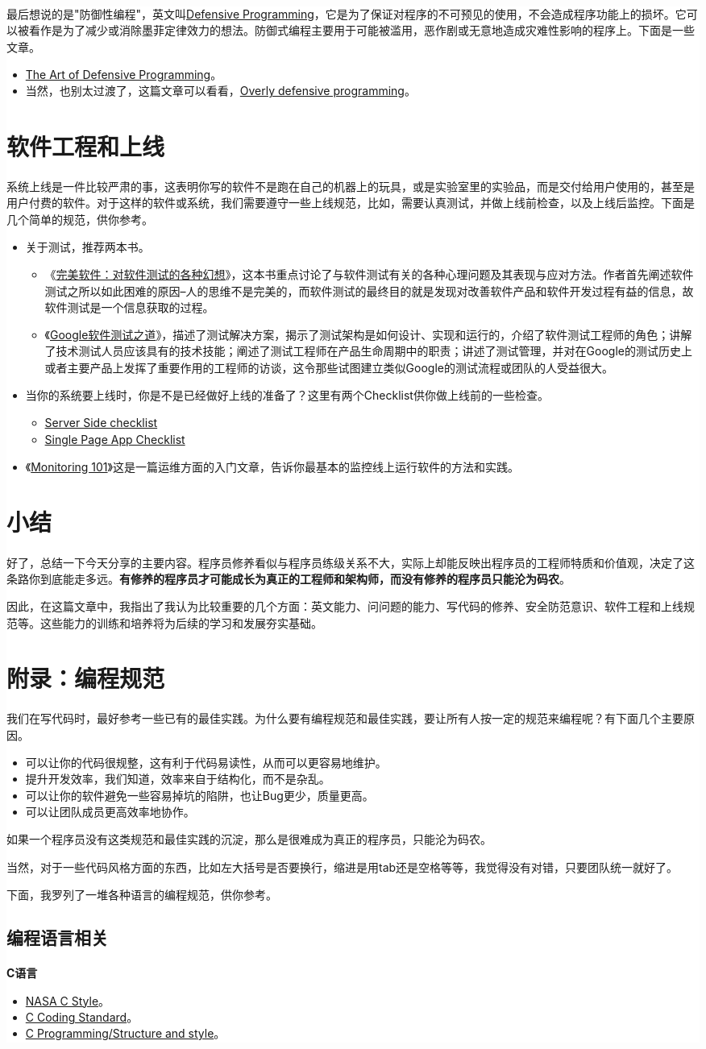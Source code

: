 <p>最后想说的是&quot;防御性编程&quot;，英文叫<a href="https://en.wikipedia.org/wiki/Defensive_programming">Defensive Programming</a>，它是为了保证对程序的不可预见的使用，不会造成程序功能上的损坏。它可以被看作是为了减少或消除墨菲定律效力的想法。防御式编程主要用于可能被滥用，恶作剧或无意地造成灾难性影响的程序上。下面是一些文章。</p>
<ul>
<li><a href="https://medium.com/web-engineering-vox/the-art-of-defensive-programming-6789a9743ed4">The Art of Defensive Programming</a>。</li>
<li>当然，也别太过渡了，这篇文章可以看看，<a href="https://medium.com/@cvitullo/overly-defensive-programming-e7a1b3d234c2">Overly defensive programming</a>。</li>
</ul>
<h1>软件工程和上线</h1>
<p>系统上线是一件比较严肃的事，这表明你写的软件不是跑在自己的机器上的玩具，或是实验室里的实验品，而是交付给用户使用的，甚至是用户付费的软件。对于这样的软件或系统，我们需要遵守一些上线规范，比如，需要认真测试，并做上线前检查，以及上线后监控。下面是几个简单的规范，供你参考。</p>
<ul>
<li>
<p>关于测试，推荐两本书。</p>
<ul>
<li>
<p>《<a href="https://book.douban.com/subject/4187479/">完美软件：对软件测试的各种幻想</a>》，这本书重点讨论了与软件测试有关的各种心理问题及其表现与应对方法。作者首先阐述软件测试之所以如此困难的原因–人的思维不是完美的，而软件测试的最终目的就是发现对改善软件产品和软件开发过程有益的信息，故软件测试是一个信息获取的过程。</p>
</li>
<li>
<p>《<a href="https://book.douban.com/subject/25742200/">Google软件测试之道</a>》，描述了测试解决方案，揭示了测试架构是如何设计、实现和运行的，介绍了软件测试工程师的角色；讲解了技术测试人员应该具有的技术技能；阐述了测试工程师在产品生命周期中的职责；讲述了测试管理，并对在Google的测试历史上或者主要产品上发挥了重要作用的工程师的访谈，这令那些试图建立类似Google的测试流程或团队的人受益很大。</p>
</li>
</ul>
</li>
<li>
<p>当你的系统要上线时，你是不是已经做好上线的准备了？这里有两个Checklist供你做上线前的一些检查。</p>
<ul>
<li><a href="https://github.com/mtdvio/going-to-production/blob/master/serverside-checklist.md">Server Side checklist</a></li>
<li><a href="https://github.com/mtdvio/going-to-production/blob/master/spa-checklist.md">Single Page App Checklist</a></li>
</ul>
</li>
<li>
<p>《<a href="https://www.datadoghq.com/blog/monitoring-101-collecting-data/">Monitoring 101</a>》这是一篇运维方面的入门文章，告诉你最基本的监控线上运行软件的方法和实践。</p>
</li>
</ul>
<h1>小结</h1>
<p>好了，总结一下今天分享的主要内容。程序员修养看似与程序员练级关系不大，实际上却能反映出程序员的工程师特质和价值观，决定了这条路你到底能走多远。<strong>有修养的程序员才可能成长为真正的工程师和架构师，而没有修养的程序员只能沦为码农</strong>。</p>
<p>因此，在这篇文章中，我指出了我认为比较重要的几个方面：英文能力、问问题的能力、写代码的修养、安全防范意识、软件工程和上线规范等。这些能力的训练和培养将为后续的学习和发展夯实基础。</p>
<h1>附录：编程规范</h1>
<p>我们在写代码时，最好参考一些已有的最佳实践。为什么要有编程规范和最佳实践，要让所有人按一定的规范来编程呢？有下面几个主要原因。</p>
<ul>
<li>可以让你的代码很规整，这有利于代码易读性，从而可以更容易地维护。</li>
<li>提升开发效率，我们知道，效率来自于结构化，而不是杂乱。</li>
<li>可以让你的软件避免一些容易掉坑的陷阱，也让Bug更少，质量更高。</li>
<li>可以让团队成员更高效率地协作。</li>
</ul>
<p>如果一个程序员没有这类规范和最佳实践的沉淀，那么是很难成为真正的程序员，只能沦为码农。</p>
<p>当然，对于一些代码风格方面的东西，比如左大括号是否要换行，缩进是用tab还是空格等等，我觉得没有对错，只要团队统一就好了。</p>
<p>下面，我罗列了一堆各种语言的编程规范，供你参考。</p>
<h2>编程语言相关</h2>
<p><strong>C语言</strong></p>
<ul>
<li><a href="http://homepages.inf.ed.ac.uk/dts/pm/Papers/nasa-c-style.pdf">NASA C Style</a>。</li>
<li><a href="https://users.ece.cmu.edu/~eno/coding/CCodingStandard.html">C Coding Standard</a>。</li>
<li><a href="https://en.wikibooks.org/wiki/C_Programming/Structure_and_style">C Programming/Structure and style</a>。</li>